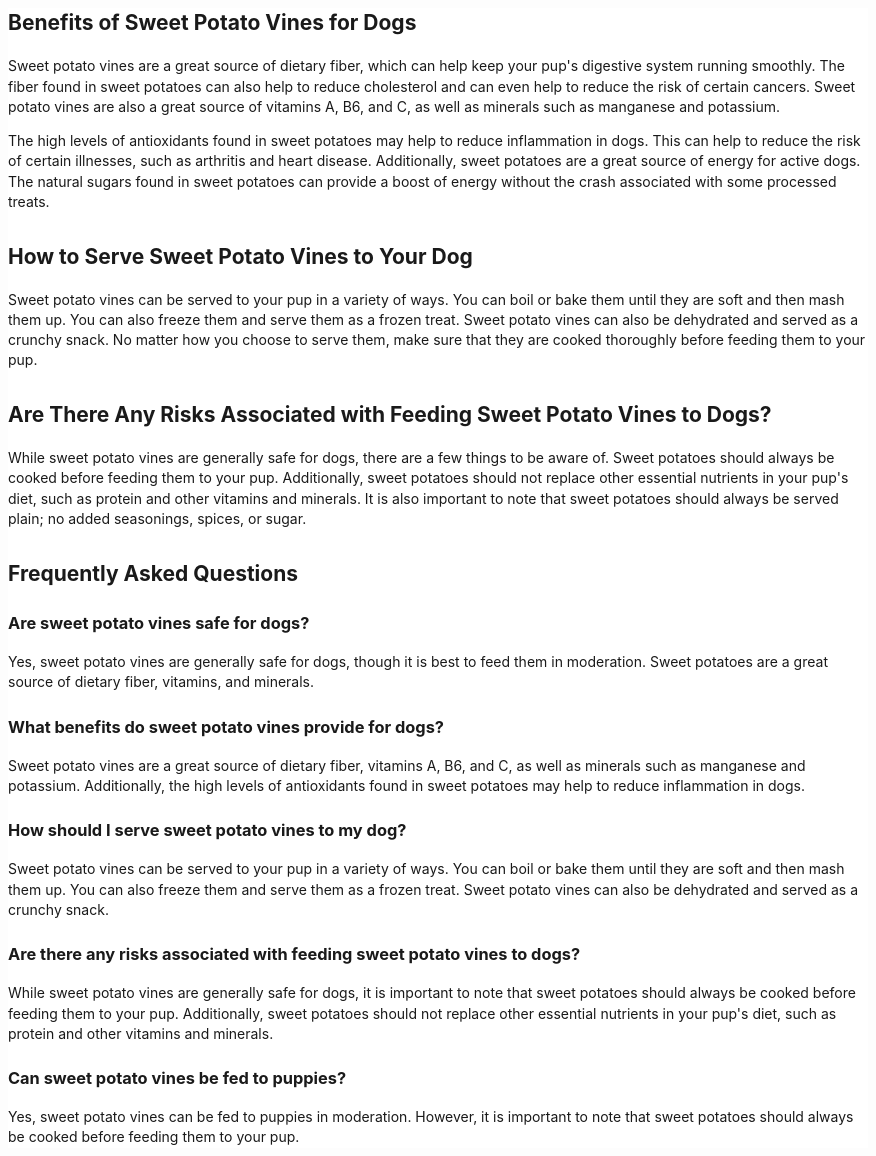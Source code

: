 <h2>Benefits of Sweet Potato Vines for Dogs</h2>

<p>Sweet potato vines are a great source of dietary fiber, which can help keep your pup's digestive system running smoothly. The fiber found in sweet potatoes can also help to reduce cholesterol and can even help to reduce the risk of certain cancers. Sweet potato vines are also a great source of vitamins A, B6, and C, as well as minerals such as manganese and potassium.</p>

<p>The high levels of antioxidants found in sweet potatoes may help to reduce inflammation in dogs. This can help to reduce the risk of certain illnesses, such as arthritis and heart disease. Additionally, sweet potatoes are a great source of energy for active dogs. The natural sugars found in sweet potatoes can provide a boost of energy without the crash associated with some processed treats.</p>

<h2>How to Serve Sweet Potato Vines to Your Dog</h2>

<p>Sweet potato vines can be served to your pup in a variety of ways. You can boil or bake them until they are soft and then mash them up. You can also freeze them and serve them as a frozen treat. Sweet potato vines can also be dehydrated and served as a crunchy snack. No matter how you choose to serve them, make sure that they are cooked thoroughly before feeding them to your pup.</p>

<h2>Are There Any Risks Associated with Feeding Sweet Potato Vines to Dogs?</h2>

<p>While sweet potato vines are generally safe for dogs, there are a few things to be aware of. Sweet potatoes should always be cooked before feeding them to your pup. Additionally, sweet potatoes should not replace other essential nutrients in your pup's diet, such as protein and other vitamins and minerals. It is also important to note that sweet potatoes should always be served plain; no added seasonings, spices, or sugar.</p>

<h2>Frequently Asked Questions</h2>

<h3>Are sweet potato vines safe for dogs?</h3>

<p>Yes, sweet potato vines are generally safe for dogs, though it is best to feed them in moderation. Sweet potatoes are a great source of dietary fiber, vitamins, and minerals.</p>

<h3>What benefits do sweet potato vines provide for dogs?</h3>

<p>Sweet potato vines are a great source of dietary fiber, vitamins A, B6, and C, as well as minerals such as manganese and potassium. Additionally, the high levels of antioxidants found in sweet potatoes may help to reduce inflammation in dogs.</p>

<h3>How should I serve sweet potato vines to my dog?</h3>

<p>Sweet potato vines can be served to your pup in a variety of ways. You can boil or bake them until they are soft and then mash them up. You can also freeze them and serve them as a frozen treat. Sweet potato vines can also be dehydrated and served as a crunchy snack.</p>

<h3>Are there any risks associated with feeding sweet potato vines to dogs?</h3>

<p>While sweet potato vines are generally safe for dogs, it is important to note that sweet potatoes should always be cooked before feeding them to your pup. Additionally, sweet potatoes should not replace other essential nutrients in your pup's diet, such as protein and other vitamins and minerals.</p>

<h3>Can sweet potato vines be fed to puppies?</h3>

<p>Yes, sweet potato vines can be fed to puppies in moderation. However, it is important to note that sweet potatoes should always be cooked before feeding them to your pup.</p>
